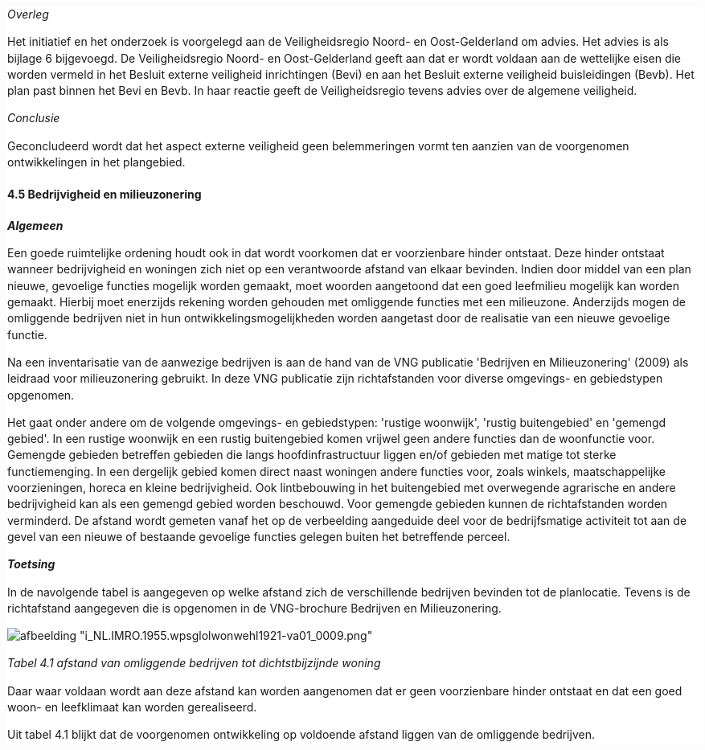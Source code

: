 *Overleg*

Het initiatief en het onderzoek is voorgelegd aan de Veiligheidsregio Noord\- en Oost\-Gelderland om advies. Het advies is als bijlage 6 bijgevoegd. De Veiligheidsregio Noord\- en Oost\-Gelderland geeft aan dat er wordt voldaan aan de wettelijke eisen die worden vermeld in het Besluit externe veiligheid inrichtingen (Bevi) en aan het Besluit externe veiligheid buisleidingen (Bevb). Het plan past binnen het Bevi en Bevb. In haar reactie geeft de Veiligheidsregio tevens advies over de algemene veiligheid.

*Conclusie*

Geconcludeerd wordt dat het aspect externe veiligheid geen belemmeringen vormt ten aanzien van de voorgenomen ontwikkelingen in het plangebied.

#### 4\.5 Bedrijvigheid en milieuzonering

***Algemeen***

Een goede ruimtelijke ordening houdt ook in dat wordt voorkomen dat er voorzienbare hinder ontstaat. Deze hinder ontstaat wanneer bedrijvigheid en woningen zich niet op een verantwoorde afstand van elkaar bevinden. Indien door middel van een plan nieuwe, gevoelige functies mogelijk worden gemaakt, moet woorden aangetoond dat een goed leefmilieu mogelijk kan worden gemaakt. Hierbij moet enerzijds rekening worden gehouden met omliggende functies met een milieuzone. Anderzijds mogen de omliggende bedrijven niet in hun ontwikkelingsmogelijkheden worden aangetast door de realisatie van een nieuwe gevoelige functie.

Na een inventarisatie van de aanwezige bedrijven is aan de hand van de VNG publicatie 'Bedrijven en Milieuzonering' (2009\) als leidraad voor milieuzonering gebruikt. In deze VNG publicatie zijn richtafstanden voor diverse omgevings\- en gebiedstypen opgenomen.

Het gaat onder andere om de volgende omgevings\- en gebiedstypen: 'rustige woonwijk', 'rustig buitengebied' en 'gemengd gebied'. In een rustige woonwijk en een rustig buitengebied komen vrijwel geen andere functies dan de woonfunctie voor. Gemengde gebieden betreffen gebieden die langs hoofdinfrastructuur liggen en/of gebieden met matige tot sterke functiemenging. In een dergelijk gebied komen direct naast woningen andere functies voor, zoals winkels, maatschappelijke voorzieningen, horeca en kleine bedrijvigheid. Ook lintbebouwing in het buitengebied met overwegende agrarische en andere bedrijvigheid kan als een gemengd gebied worden beschouwd. Voor gemengde gebieden kunnen de richtafstanden worden verminderd. De afstand wordt gemeten vanaf het op de verbeelding aangeduide deel voor de bedrijfsmatige activiteit tot aan de gevel van een nieuwe of bestaande gevoelige functies gelegen buiten het betreffende perceel.

***Toetsing***

In de navolgende tabel is aangegeven op welke afstand zich de verschillende bedrijven bevinden tot de planlocatie. Tevens is de richtafstand aangegeven die is opgenomen in de VNG\-brochure Bedrijven en Milieuzonering.

![afbeelding "i_NL.IMRO.1955.wpsglolwonwehl1921-va01_0009.png"](i_NL.IMRO.1955.wpsglolwonwehl1921-va01_0009.png)

*Tabel 4\.1 afstand van omliggende bedrijven tot dichtstbijzijnde woning*

Daar waar voldaan wordt aan deze afstand kan worden aangenomen dat er geen voorzienbare hinder ontstaat en dat een goed woon\- en leefklimaat kan worden gerealiseerd.

Uit tabel 4\.1 blijkt dat de voorgenomen ontwikkeling op voldoende afstand liggen van de omliggende bedrijven.
